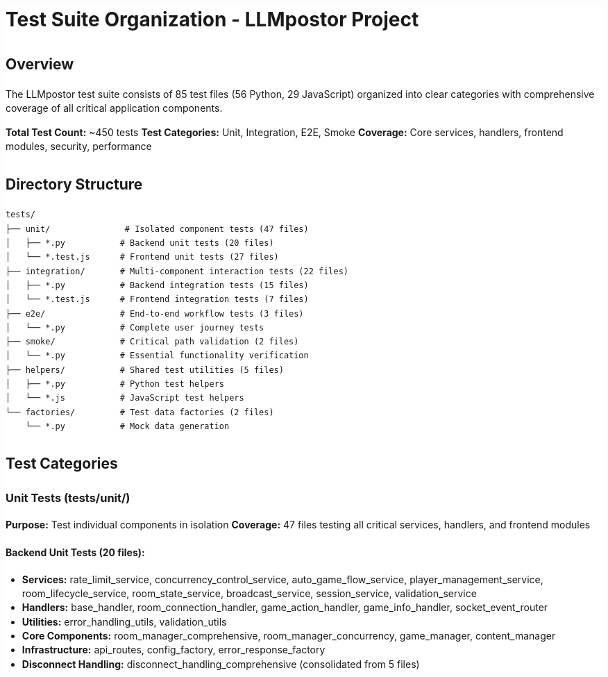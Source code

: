 # Test Suite Organization - LLMpostor Project

## Overview

The LLMpostor test suite consists of 85 test files (56 Python, 29 JavaScript) organized into clear categories with comprehensive coverage of all critical application components.

**Total Test Count:** ~450 tests
**Test Categories:** Unit, Integration, E2E, Smoke
**Coverage:** Core services, handlers, frontend modules, security, performance

## Directory Structure

```
tests/
├── unit/               # Isolated component tests (47 files)
│   ├── *.py           # Backend unit tests (20 files)
│   └── *.test.js      # Frontend unit tests (27 files)
├── integration/       # Multi-component interaction tests (22 files)
│   ├── *.py           # Backend integration tests (15 files)
│   └── *.test.js      # Frontend integration tests (7 files)
├── e2e/               # End-to-end workflow tests (3 files)
│   └── *.py           # Complete user journey tests
├── smoke/             # Critical path validation (2 files)
│   └── *.py           # Essential functionality verification
├── helpers/           # Shared test utilities (5 files)
│   ├── *.py           # Python test helpers
│   └── *.js           # JavaScript test helpers
└── factories/         # Test data factories (2 files)
    └── *.py           # Mock data generation
```

## Test Categories

### Unit Tests (tests/unit/)
**Purpose:** Test individual components in isolation
**Coverage:** 47 files testing all critical services, handlers, and frontend modules

#### Backend Unit Tests (20 files):
- **Services:** rate_limit_service, concurrency_control_service, auto_game_flow_service, player_management_service, room_lifecycle_service, room_state_service, broadcast_service, session_service, validation_service
- **Handlers:** base_handler, room_connection_handler, game_action_handler, game_info_handler, socket_event_router
- **Utilities:** error_handling_utils, validation_utils
- **Core Components:** room_manager_comprehensive, room_manager_concurrency, game_manager, content_manager
- **Infrastructure:** api_routes, config_factory, error_response_factory
- **Disconnect Handling:** disconnect_handling_comprehensive (consolidated from 5 files)
